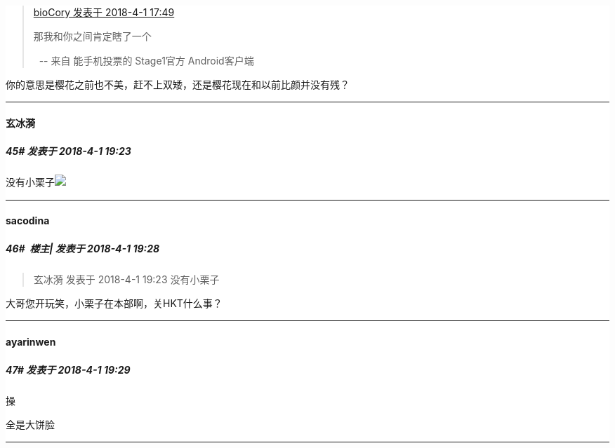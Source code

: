 

<blockquote><a href="httphttps://bbs.saraba1st.com/2b/forum.php?mod=redirect&amp;goto=findpost&amp;pid=39058265&amp;ptid=1595639" target="_blank">bioCory 发表于 2018-4-1 17:49</a>

那我和你之间肯定瞎了一个


  -- 来自 能手机投票的 Stage1官方 Android客户端</blockquote>
你的意思是樱花之前也不美，赶不上双矮，还是樱花现在和以前比颜并没有残？







*****

####  玄冰漪  
##### 45#       发表于 2018-4-1 19:23




没有小栗子<img src="https://static.saraba1st.com/image/smiley/face2017/001.png" referrerpolicy="no-referrer">







*****

####  sacodina  
##### 46#         楼主| 发表于 2018-4-1 19:28



<blockquote>玄冰漪 发表于 2018-4-1 19:23
没有小栗子</blockquote>
大哥您开玩笑，小栗子在本部啊，关HKT什么事？







*****

####  ayarinwen  
##### 47#       发表于 2018-4-1 19:29




操 

全是大饼脸







*****
